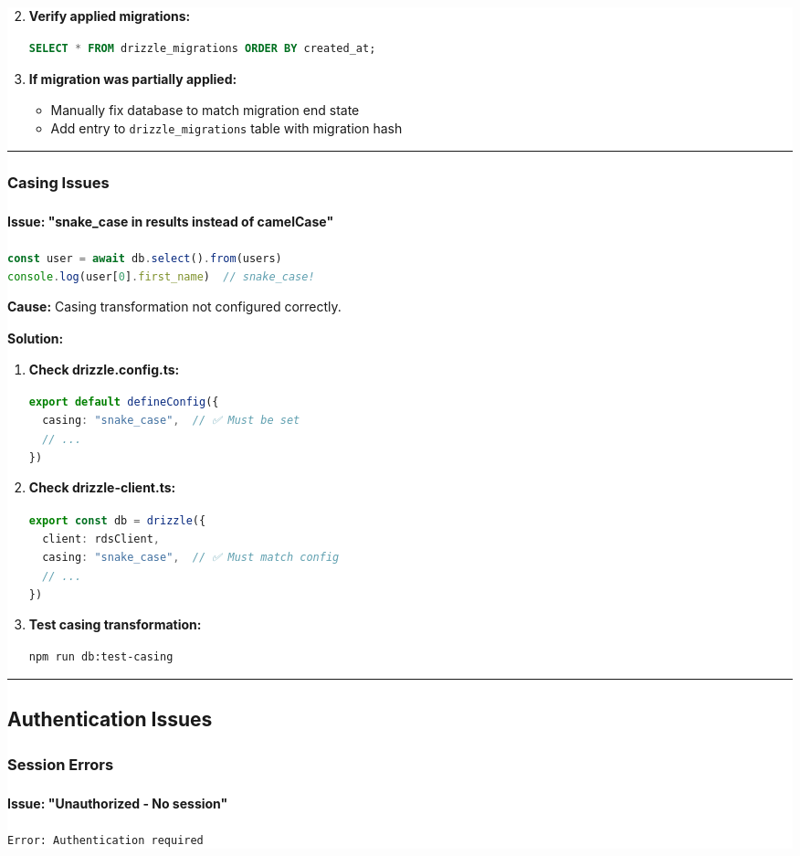 2. **Verify applied migrations:**
   ```sql
   SELECT * FROM drizzle_migrations ORDER BY created_at;
   ```

3. **If migration was partially applied:**
   - Manually fix database to match migration end state
   - Add entry to `drizzle_migrations` table with migration hash

---

### Casing Issues

#### Issue: "snake_case in results instead of camelCase"
```typescript
const user = await db.select().from(users)
console.log(user[0].first_name)  // snake_case!
```

**Cause:** Casing transformation not configured correctly.

**Solution:**

1. **Check drizzle.config.ts:**
   ```typescript
   export default defineConfig({
     casing: "snake_case",  // ✅ Must be set
     // ...
   })
   ```

2. **Check drizzle-client.ts:**
   ```typescript
   export const db = drizzle({
     client: rdsClient,
     casing: "snake_case",  // ✅ Must match config
     // ...
   })
   ```

3. **Test casing transformation:**
   ```bash
   npm run db:test-casing
   ```

---

## Authentication Issues

### Session Errors

#### Issue: "Unauthorized - No session"
```
Error: Authentication required
```
